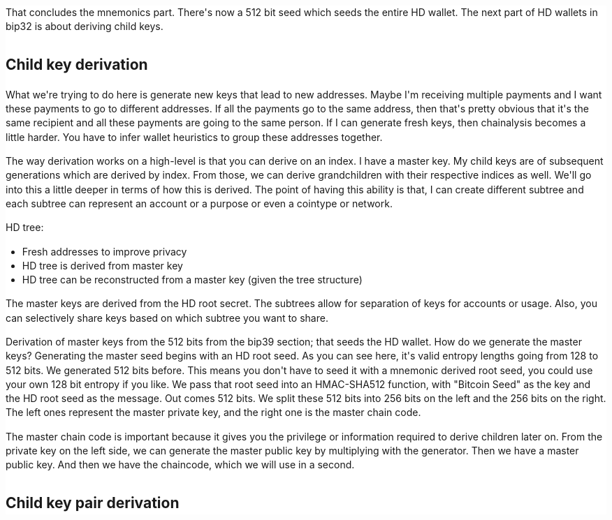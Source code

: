 That concludes the mnemonics part. There's now a 512 bit seed which
seeds the entire HD wallet. The next part of HD wallets in bip32 is
about deriving child keys.

## Child key derivation

What we're trying to do here is generate new keys that lead to new
addresses. Maybe I'm receiving multiple payments and I want these
payments to go to different addresses. If all the payments go to the
same address, then that's pretty obvious that it's the same recipient
and all these payments are going to the same person. If I can generate
fresh keys, then chainalysis becomes a little harder. You have to infer
wallet heuristics to group these addresses together.

The way derivation works on a high-level is that you can derive on an
index. I have a master key. My child keys are of subsequent generations
which are derived by index. From those, we can derive grandchildren with
their respective indices as well. We'll go into this a little deeper in
terms of how this is derived. The point of having this ability is that,
I can create different subtree and each subtree can represent an account
or a purpose or even a cointype or network.

HD tree:

- Fresh addresses to improve privacy
- HD tree is derived from master key
- HD tree can be reconstructed from a master key (given the tree
  structure)

The master keys are derived from the HD root secret. The subtrees allow
for separation of keys for accounts or usage. Also, you can selectively
share keys based on which subtree you want to share.

Derivation of master keys from the 512 bits from the bip39 section; that
seeds the HD wallet. How do we generate the master keys? Generating the
master seed begins with an HD root seed. As you can see here, it's valid
entropy lengths going from 128 to 512 bits. We generated 512 bits
before. This means you don't have to seed it with a mnemonic derived
root seed, you could use your own 128 bit entropy if you like. We pass
that root seed into an HMAC-SHA512 function, with "Bitcoin Seed" as the
key and the HD root seed as the message. Out comes 512 bits. We split
these 512 bits into 256 bits on the left and the 256 bits on the right.
The left ones represent the master private key, and the right one is the
master chain code.

The master chain code is important because it gives you the privilege or
information required to derive children later on. From the private key
on the left side, we can generate the master public key by multiplying
with the generator. Then we have a master public key. And then we have
the chaincode, which we will use in a second.

## Child key pair derivation
